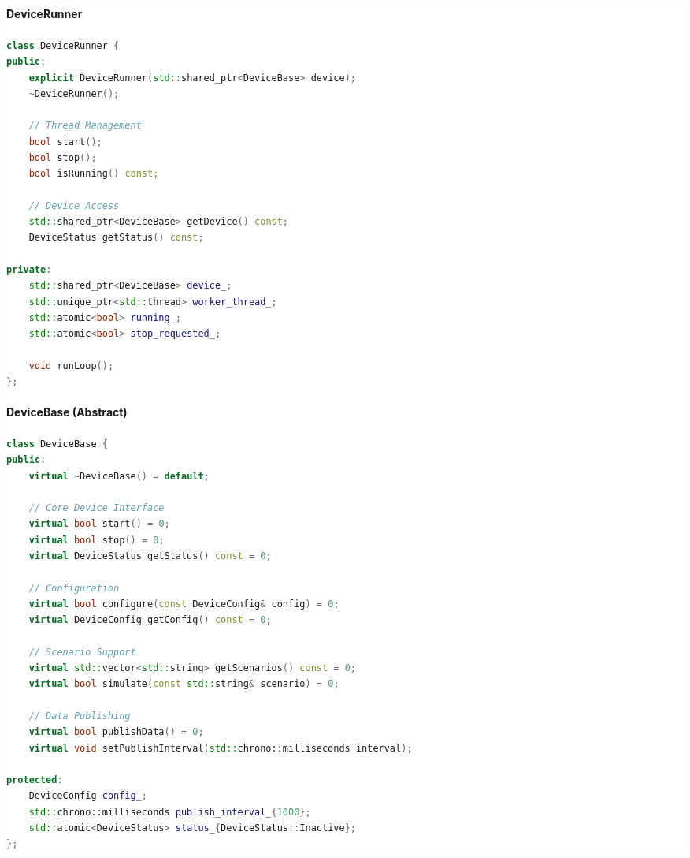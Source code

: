 #### **DeviceRunner**
```cpp
class DeviceRunner {
public:
    explicit DeviceRunner(std::shared_ptr<DeviceBase> device);
    ~DeviceRunner();
    
    // Thread Management
    bool start();
    bool stop();
    bool isRunning() const;
    
    // Device Access
    std::shared_ptr<DeviceBase> getDevice() const;
    DeviceStatus getStatus() const;

private:
    std::shared_ptr<DeviceBase> device_;
    std::unique_ptr<std::thread> worker_thread_;
    std::atomic<bool> running_;
    std::atomic<bool> stop_requested_;
    
    void runLoop();
};
```

#### **DeviceBase (Abstract)**
```cpp
class DeviceBase {
public:
    virtual ~DeviceBase() = default;
    
    // Core Device Interface
    virtual bool start() = 0;
    virtual bool stop() = 0;
    virtual DeviceStatus getStatus() const = 0;
    
    // Configuration
    virtual bool configure(const DeviceConfig& config) = 0;
    virtual DeviceConfig getConfig() const = 0;
    
    // Scenario Support
    virtual std::vector<std::string> getScenarios() const = 0;
    virtual bool simulate(const std::string& scenario) = 0;
    
    // Data Publishing
    virtual bool publishData() = 0;
    virtual void setPublishInterval(std::chrono::milliseconds interval);

protected:
    DeviceConfig config_;
    std::chrono::milliseconds publish_interval_{1000};
    std::atomic<DeviceStatus> status_{DeviceStatus::Inactive};
};
```
